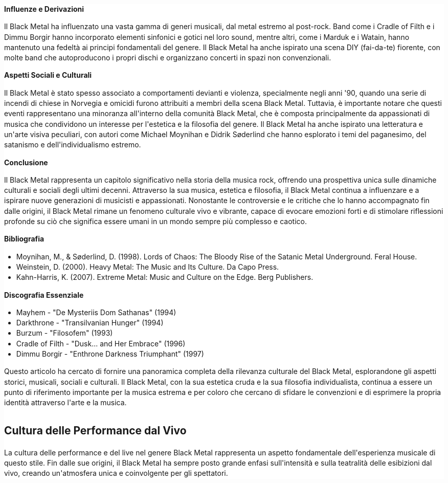**Influenze e Derivazioni**

Il Black Metal ha influenzato una vasta gamma di generi musicali, dal metal estremo al post-rock. Band come i Cradle of Filth e i Dimmu Borgir hanno incorporato elementi sinfonici e gotici nel loro sound, mentre altri, come i Marduk e i Watain, hanno mantenuto una fedeltà ai principi fondamentali del genere. Il Black Metal ha anche ispirato una scena DIY (fai-da-te) fiorente, con molte band che autoproducono i propri dischi e organizzano concerti in spazi non convenzionali.

**Aspetti Sociali e Culturali**

Il Black Metal è stato spesso associato a comportamenti devianti e violenza, specialmente negli anni '90, quando una serie di incendi di chiese in Norvegia e omicidi furono attribuiti a membri della scena Black Metal. Tuttavia, è importante notare che questi eventi rappresentano una minoranza all'interno della comunità Black Metal, che è composta principalmente da appassionati di musica che condividono un interesse per l'estetica e la filosofia del genere. Il Black Metal ha anche ispirato una letteratura e un'arte visiva peculiari, con autori come Michael Moynihan e Didrik Søderlind che hanno esplorato i temi del paganesimo, del satanismo e dell'individualismo estremo.

**Conclusione**

Il Black Metal rappresenta un capitolo significativo nella storia della musica rock, offrendo una prospettiva unica sulle dinamiche culturali e sociali degli ultimi decenni. Attraverso la sua musica, estetica e filosofia, il Black Metal continua a influenzare e a ispirare nuove generazioni di musicisti e appassionati. Nonostante le controversie e le critiche che lo hanno accompagnato fin dalle origini, il Black Metal rimane un fenomeno culturale vivo e vibrante, capace di evocare emozioni forti e di stimolare riflessioni profonde su ciò che significa essere umani in un mondo sempre più complesso e caotico.

**Bibliografia**

- Moynihan, M., & Søderlind, D. (1998). Lords of Chaos: The Bloody Rise of the Satanic Metal Underground. Feral House.
- Weinstein, D. (2000). Heavy Metal: The Music and Its Culture. Da Capo Press.
- Kahn-Harris, K. (2007). Extreme Metal: Music and Culture on the Edge. Berg Publishers.

**Discografia Essenziale**

- Mayhem - "De Mysteriis Dom Sathanas" (1994)
- Darkthrone - "Transilvanian Hunger" (1994)
- Burzum - "Filosofem" (1993)
- Cradle of Filth - "Dusk... and Her Embrace" (1996)
- Dimmu Borgir - "Enthrone Darkness Triumphant" (1997)

Questo articolo ha cercato di fornire una panoramica completa della rilevanza culturale del Black Metal, esplorandone gli aspetti storici, musicali, sociali e culturali. Il Black Metal, con la sua estetica cruda e la sua filosofia individualista, continua a essere un punto di riferimento importante per la musica estrema e per coloro che cercano di sfidare le convenzioni e di esprimere la propria identità attraverso l'arte e la musica.

## Cultura delle Performance dal Vivo

La cultura delle performance e del live nel genere Black Metal rappresenta un aspetto fondamentale dell'esperienza musicale di questo stile. Fin dalle sue origini, il Black Metal ha sempre posto grande enfasi sull'intensità e sulla teatralità delle esibizioni dal vivo, creando un'atmosfera unica e coinvolgente per gli spettatori.
